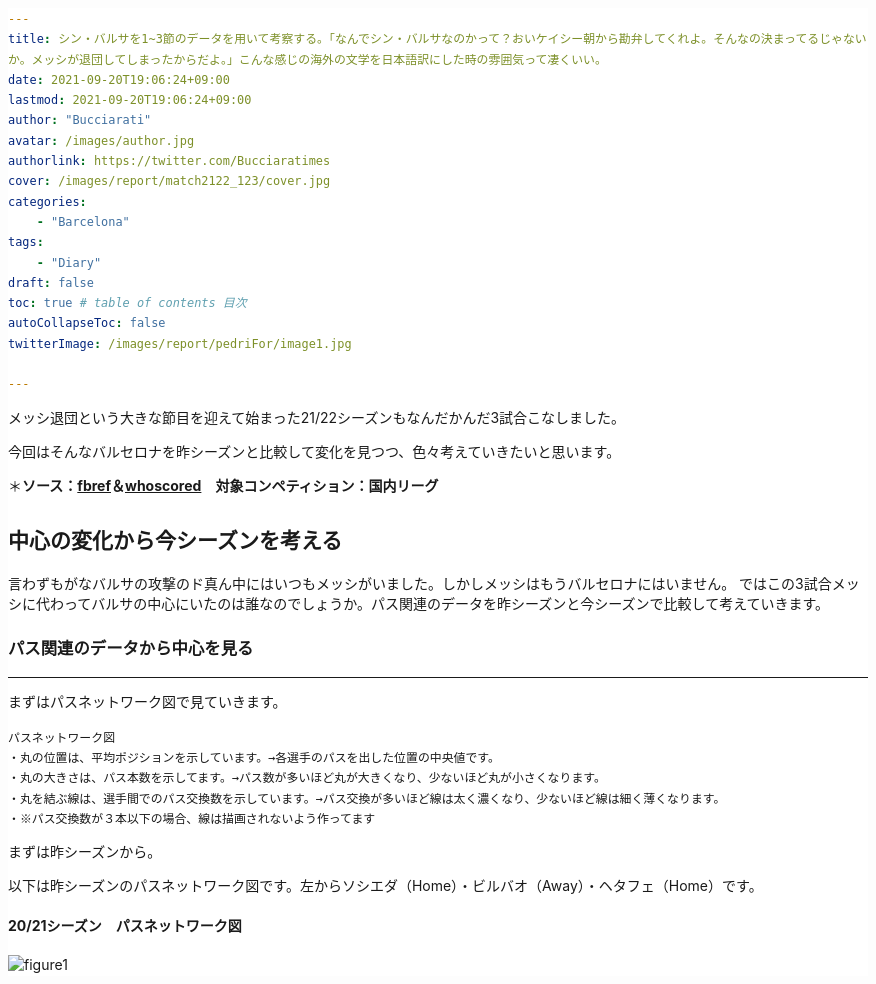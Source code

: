 ```yaml
---
title: シン・バルサを1~3節のデータを用いて考察する。「なんでシン・バルサなのかって？おいケイシー朝から勘弁してくれよ。そんなの決まってるじゃないか。メッシが退団してしまったからだよ。」こんな感じの海外の文学を日本語訳にした時の雰囲気って凄くいい。
date: 2021-09-20T19:06:24+09:00
lastmod: 2021-09-20T19:06:24+09:00
author: "Bucciarati"
avatar: /images/author.jpg
authorlink: https://twitter.com/Bucciaratimes
cover: /images/report/match2122_123/cover.jpg
categories:
    - "Barcelona"
tags: 
    - "Diary"
draft: false
toc: true # table of contents 目次
autoCollapseToc: false
twitterImage: /images/report/pedriFor/image1.jpg

---
```


メッシ退団という大きな節目を迎えて始まった21/22シーズンもなんだかんだ3試合こなしました。

今回はそんなバルセロナを昨シーズンと比較して変化を見つつ、色々考えていきたいと思います。

<font color="Red"></font>
＊**ソース：[fbref](https://fbref.com/en/)＆[whoscored](https://whoscored.com/)　対象コンペティション：国内リーグ**

## 中心の変化から今シーズンを考える

言わずもがなバルサの攻撃のド真ん中にはいつもメッシがいました。しかしメッシはもうバルセロナにはいません。
ではこの3試合メッシに代わってバルサの中心にいたのは誰なのでしょうか。パス関連のデータを昨シーズンと今シーズンで比較して考えていきます。

### パス関連のデータから中心を見る

<hr>

まずはパスネットワーク図で見ていきます。

```
パスネットワーク図
・丸の位置は、平均ポジションを示しています。→各選手のパスを出した位置の中央値です。
・丸の大きさは、パス本数を示してます。→パス数が多いほど丸が大きくなり、少ないほど丸が小さくなります。
・丸を結ぶ線は、選手間でのパス交換数を示しています。→パス交換が多いほど線は太く濃くなり、少ないほど線は細く薄くなります。
・※パス交換数が３本以下の場合、線は描画されないよう作ってます
```

まずは昨シーズンから。

以下は昨シーズンのパスネットワーク図です。左からソシエダ（Home）・ビルバオ（Away）・ヘタフェ（Home）です。

#### 20/21シーズン　パスネットワーク図

![figure1](/images/report/match2122_123/3match1.jpg)
